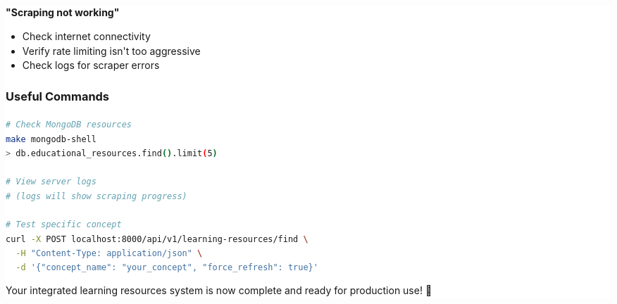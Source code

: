 **"Scraping not working"**
- Check internet connectivity
- Verify rate limiting isn't too aggressive
- Check logs for scraper errors

### Useful Commands
```bash
# Check MongoDB resources
make mongodb-shell
> db.educational_resources.find().limit(5)

# View server logs
# (logs will show scraping progress)

# Test specific concept
curl -X POST localhost:8000/api/v1/learning-resources/find \
  -H "Content-Type: application/json" \
  -d '{"concept_name": "your_concept", "force_refresh": true}'
```

Your integrated learning resources system is now complete and ready for production use! 🎉